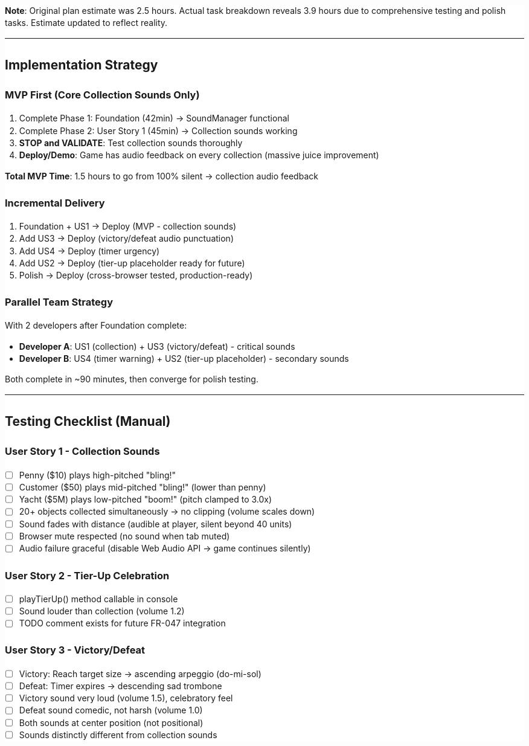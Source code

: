 **Note**: Original plan estimate was 2.5 hours. Actual task breakdown reveals 3.9 hours due to comprehensive testing and polish tasks. Estimate updated to reflect reality.

---

## Implementation Strategy

### MVP First (Core Collection Sounds Only)

1. Complete Phase 1: Foundation (42min) → SoundManager functional
2. Complete Phase 2: User Story 1 (45min) → Collection sounds working
3. **STOP and VALIDATE**: Test collection sounds thoroughly
4. **Deploy/Demo**: Game has audio feedback on every collection (massive juice improvement)

**Total MVP Time**: 1.5 hours to go from 100% silent → collection audio feedback

### Incremental Delivery

1. Foundation + US1 → Deploy (MVP - collection sounds)
2. Add US3 → Deploy (victory/defeat audio punctuation)
3. Add US4 → Deploy (timer urgency)
4. Add US2 → Deploy (tier-up placeholder ready for future)
5. Polish → Deploy (cross-browser tested, production-ready)

### Parallel Team Strategy

With 2 developers after Foundation complete:

- **Developer A**: US1 (collection) + US3 (victory/defeat) - critical sounds
- **Developer B**: US4 (timer warning) + US2 (tier-up placeholder) - secondary sounds

Both complete in ~90 minutes, then converge for polish testing.

---

## Testing Checklist (Manual)

### User Story 1 - Collection Sounds
- [ ] Penny ($10) plays high-pitched "bling!"
- [ ] Customer ($50) plays mid-pitched "bling!" (lower than penny)
- [ ] Yacht ($5M) plays low-pitched "boom!" (pitch clamped to 3.0x)
- [ ] 20+ objects collected simultaneously → no clipping (volume scales down)
- [ ] Sound fades with distance (audible at player, silent beyond 40 units)
- [ ] Browser mute respected (no sound when tab muted)
- [ ] Audio failure graceful (disable Web Audio API → game continues silently)

### User Story 2 - Tier-Up Celebration
- [ ] playTierUp() method callable in console
- [ ] Sound louder than collection (volume 1.2)
- [ ] TODO comment exists for future FR-047 integration

### User Story 3 - Victory/Defeat
- [ ] Victory: Reach target size → ascending arpeggio (do-mi-sol)
- [ ] Defeat: Timer expires → descending sad trombone
- [ ] Victory sound very loud (volume 1.5), celebratory feel
- [ ] Defeat sound comedic, not harsh (volume 1.0)
- [ ] Both sounds at center position (not positional)
- [ ] Sounds distinctly different from collection sounds
